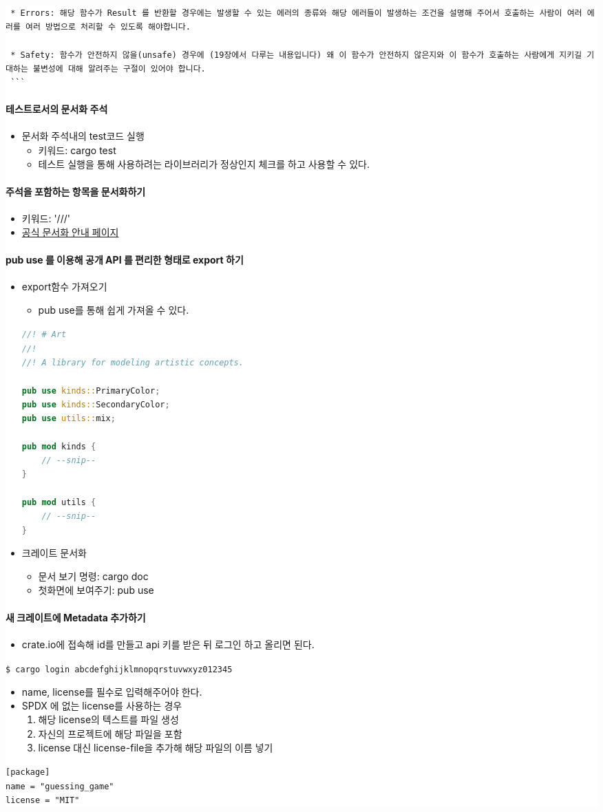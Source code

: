      * Errors: 해당 함수가 Result 를 반환할 경우에는 발생할 수 있는 에러의 종류와 해당 에러들이 발생하는 조건을 설명해 주어서 호출하는 사람이 여러 에러를 여러 방법으로 처리할 수 있도록 해야합니다.
	 
     * Safety: 함수가 안전하지 않을(unsafe) 경우에 (19장에서 다루는 내용입니다) 왜 이 함수가 안전하지 않은지와 이 함수가 호출하는 사람에게 지키길 기대하는 불변성에 대해 알려주는 구절이 있어야 합니다.
	 ```
#### 테스트로서의 문서화 주석
- 문서화 주석내의 test코드 실행
    - 키워드: cargo test
    - 테스트 실행을 통해 사용하려는 라이브러리가 정상인지 체크를 하고 사용할 수 있다.


#### 주석을 포함하는 항목을 문서화하기
 - 키워드: '///'
 - [공식 문서화 안내 페이지](https://doc.rust-lang.org/rustdoc/how-to-write-documentation.html)

#### pub use 를 이용해 공개 API 를 편리한 형태로 export 하기
- export함수 가져오기
    - pub use를 통해 쉽게 가져올 수 있다.

	``` rust
	//! # Art
	//!
	//! A library for modeling artistic concepts.
	
	pub use kinds::PrimaryColor;
	pub use kinds::SecondaryColor;
	pub use utils::mix;
	
	pub mod kinds {
	    // --snip--
	}
	
	pub mod utils {
	    // --snip--
	}
	```
- 크레이트 문서화
    - 문서 보기 명령: cargo doc
    - 첫화면에 보여주기: pub use

#### 새 크레이트에 Metadata 추가하기
 - crate.io에 접속해 id를 만들고 api 키를 받은 뒤 로그인 하고 올리면 된다. 
 ```
 $ cargo login abcdefghijklmnopqrstuvwxyz012345
 ```
 - name, license를 필수로 입력해주어야 한다.
 - SPDX 에 없는 license를 사용하는 경우
     1. 해당 license의 텍스트를 파일 생성
     2. 자신의 프로젝트에 해당 파일을 포함
     3. license 대신 license-file을 추가해 해당 파일의 이름 넣기
 ```
 [package]
 name = "guessing_game"
 license = "MIT"
 ```
 